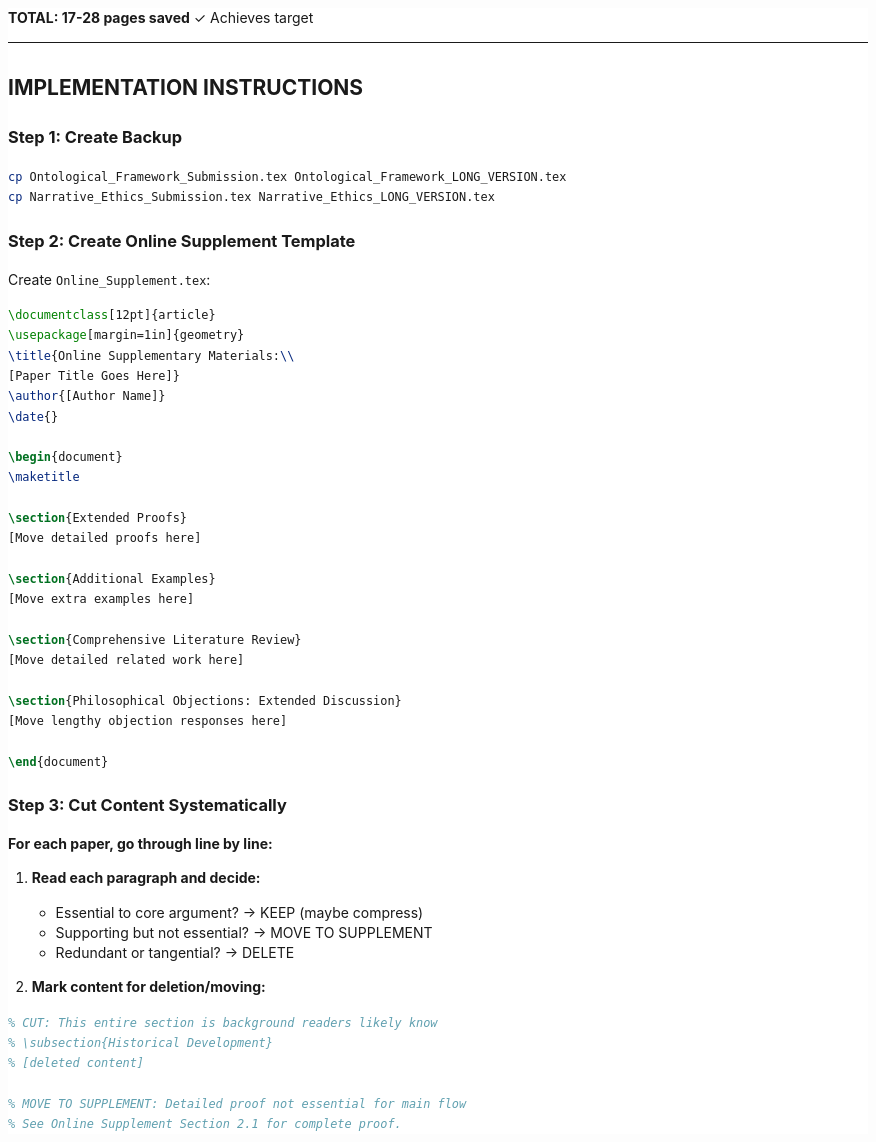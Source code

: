 **TOTAL: 17-28 pages saved** ✓ Achieves target

---

## IMPLEMENTATION INSTRUCTIONS

### Step 1: Create Backup
```bash
cp Ontological_Framework_Submission.tex Ontological_Framework_LONG_VERSION.tex
cp Narrative_Ethics_Submission.tex Narrative_Ethics_LONG_VERSION.tex
```

### Step 2: Create Online Supplement Template
Create `Online_Supplement.tex`:
```latex
\documentclass[12pt]{article}
\usepackage[margin=1in]{geometry}
\title{Online Supplementary Materials:\\
[Paper Title Goes Here]}
\author{[Author Name]}
\date{}

\begin{document}
\maketitle

\section{Extended Proofs}
[Move detailed proofs here]

\section{Additional Examples}
[Move extra examples here]

\section{Comprehensive Literature Review}
[Move detailed related work here]

\section{Philosophical Objections: Extended Discussion}
[Move lengthy objection responses here]

\end{document}
```

### Step 3: Cut Content Systematically

**For each paper, go through line by line:**

1. **Read each paragraph and decide:**
   - Essential to core argument? → KEEP (maybe compress)
   - Supporting but not essential? → MOVE TO SUPPLEMENT
   - Redundant or tangential? → DELETE

2. **Mark content for deletion/moving:**
```latex
% CUT: This entire section is background readers likely know
% \subsection{Historical Development}
% [deleted content]

% MOVE TO SUPPLEMENT: Detailed proof not essential for main flow
% See Online Supplement Section 2.1 for complete proof.
```
